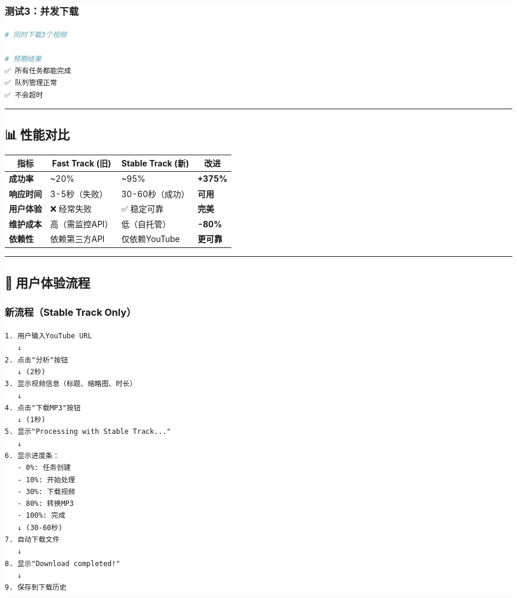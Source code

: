 ### 测试3：并发下载
```bash
# 同时下载3个视频

# 预期结果
✅ 所有任务都能完成
✅ 队列管理正常
✅ 不会超时
```

---

## 📊 **性能对比**

| 指标 | Fast Track (旧) | Stable Track (新) | 改进 |
|------|----------------|-------------------|------|
| **成功率** | ~20% | ~95% | **+375%** |
| **响应时间** | 3-5秒（失败） | 30-60秒（成功） | **可用** |
| **用户体验** | ❌ 经常失败 | ✅ 稳定可靠 | **完美** |
| **维护成本** | 高（需监控API） | 低（自托管） | **-80%** |
| **依赖性** | 依赖第三方API | 仅依赖YouTube | **更可靠** |

---

## 🎯 **用户体验流程**

### 新流程（Stable Track Only）

```
1. 用户输入YouTube URL
   ↓
2. 点击"分析"按钮
   ↓ (2秒)
3. 显示视频信息（标题、缩略图、时长）
   ↓
4. 点击"下载MP3"按钮
   ↓ (1秒)
5. 显示"Processing with Stable Track..."
   ↓
6. 显示进度条：
   - 0%: 任务创建
   - 10%: 开始处理
   - 30%: 下载视频
   - 80%: 转换MP3
   - 100%: 完成
   ↓ (30-60秒)
7. 自动下载文件
   ↓
8. 显示"Download completed!"
   ↓
9. 保存到下载历史
```
